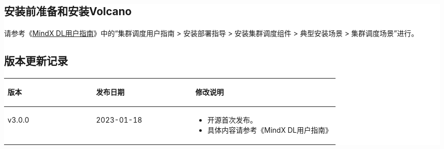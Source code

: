 ## 安装前准备和安装Volcano<a name="section2739745153910"></a>

请参考《[MindX DL用户指南](https://www.hiascend.com/software/mindx-dl)》中的“集群调度用户指南 \> 安装部署指导 \> 安装集群调度组件 \> 典型安装场景 \> 集群调度场景”进行。

<h2 id="版本更新记录文档">版本更新记录</h2>

<a name="table7854542104414"></a>

<table><thead align="left"><tr id="row785512423445"><th class="cellrowborder" valign="top" width="26.662666266626662%" id="mcps1.1.4.1.1"><p id="p19856144274419"><a name="p19856144274419"></a><a name="p19856144274419"></a>版本</p>
</th>
<th class="cellrowborder" valign="top" width="29.94299429942994%" id="mcps1.1.4.1.2"><p id="p3856134219446"><a name="p3856134219446"></a><a name="p3856134219446"></a>发布日期</p>
</th>
<th class="cellrowborder" valign="top" width="43.394339433943394%" id="mcps1.1.4.1.3"><p id="p585634218445"><a name="p585634218445"></a><a name="p585634218445"></a>修改说明</p>
</th>
</tr>
</thead>
<tbody><tr id="row20475407015"><td class="cellrowborder" valign="top" width="26.662666266626662%" headers="mcps1.1.4.1.1 "><p id="p13476001109"><a name="p13476001109"></a><a name="p13476001109"></a>v3.0.0</p>
</td>
<td class="cellrowborder" valign="top" width="29.94299429942994%" headers="mcps1.1.4.1.2 "><p id="p11476901010"><a name="p11476901010"></a><a name="p11476901010"></a>2023-01-18</p>
</td>
<td class="cellrowborder" valign="top" width="43.394339433943394%" headers="mcps1.1.4.1.3 "><a name="ul7682144015113"></a><a name="ul7682144015113"></a><ul id="ul7682144015113"><li>开源首次发布。</li><li>具体内容请参考《MindX DL用户指南》</li></ul>
</td>
</tr>
</tbody>
</table>
